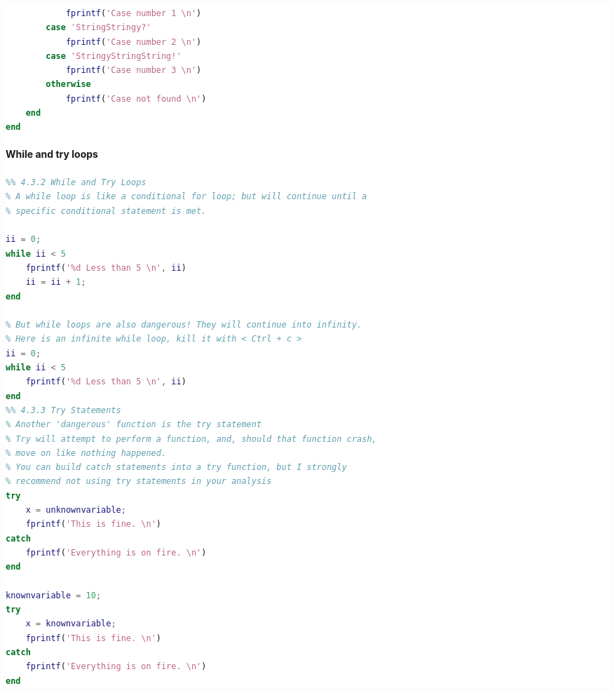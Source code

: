 ```matlab
            fprintf('Case number 1 \n')
        case 'StringStringy?'
            fprintf('Case number 2 \n')
        case 'StringyStringString!'
            fprintf('Case number 3 \n')
        otherwise
            fprintf('Case not found \n')
    end
end

```

#### While and try loops
```matlab
%% 4.3.2 While and Try Loops
% A while loop is like a conditional for loop; but will continue until a
% specific conditional statement is met.

ii = 0;
while ii < 5
    fprintf('%d Less than 5 \n', ii)
    ii = ii + 1;
end

% But while loops are also dangerous! They will continue into infinity.
% Here is an infinite while loop, kill it with < Ctrl + c >
ii = 0;
while ii < 5
    fprintf('%d Less than 5 \n', ii)
end
%% 4.3.3 Try Statements
% Another 'dangerous' function is the try statement
% Try will attempt to perform a function, and, should that function crash,
% move on like nothing happened.
% You can build catch statements into a try function, but I strongly
% recommend not using try statements in your analysis
try 
    x = unknownvariable;
    fprintf('This is fine. \n')
catch
    fprintf('Everything is on fire. \n')
end

knownvariable = 10;
try 
    x = knownvariable;
    fprintf('This is fine. \n')
catch
    fprintf('Everything is on fire. \n')
end


```

